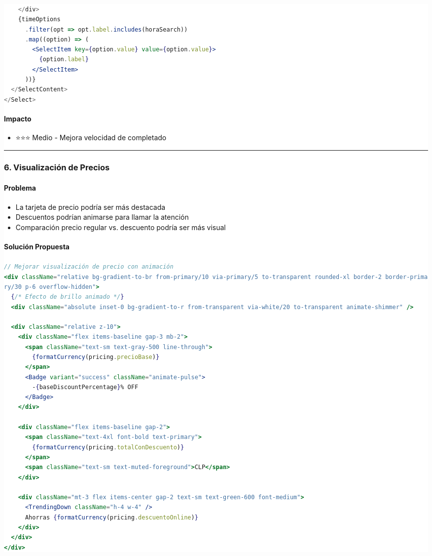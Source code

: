 ```jsx
    </div>
    {timeOptions
      .filter(opt => opt.label.includes(horaSearch))
      .map((option) => (
        <SelectItem key={option.value} value={option.value}>
          {option.label}
        </SelectItem>
      ))}
  </SelectContent>
</Select>
```

#### Impacto
- ⭐⭐⭐ Medio - Mejora velocidad de completado

---

### 6. **Visualización de Precios**

#### Problema
- La tarjeta de precio podría ser más destacada
- Descuentos podrían animarse para llamar la atención
- Comparación precio regular vs. descuento podría ser más visual

#### Solución Propuesta
```jsx
// Mejorar visualización de precio con animación
<div className="relative bg-gradient-to-br from-primary/10 via-primary/5 to-transparent rounded-xl border-2 border-primary/30 p-6 overflow-hidden">
  {/* Efecto de brillo animado */}
  <div className="absolute inset-0 bg-gradient-to-r from-transparent via-white/20 to-transparent animate-shimmer" />
  
  <div className="relative z-10">
    <div className="flex items-baseline gap-3 mb-2">
      <span className="text-sm text-gray-500 line-through">
        {formatCurrency(pricing.precioBase)}
      </span>
      <Badge variant="success" className="animate-pulse">
        -{baseDiscountPercentage}% OFF
      </Badge>
    </div>
    
    <div className="flex items-baseline gap-2">
      <span className="text-4xl font-bold text-primary">
        {formatCurrency(pricing.totalConDescuento)}
      </span>
      <span className="text-sm text-muted-foreground">CLP</span>
    </div>
    
    <div className="mt-3 flex items-center gap-2 text-sm text-green-600 font-medium">
      <TrendingDown className="h-4 w-4" />
      Ahorras {formatCurrency(pricing.descuentoOnline)}
    </div>
  </div>
</div>
```
